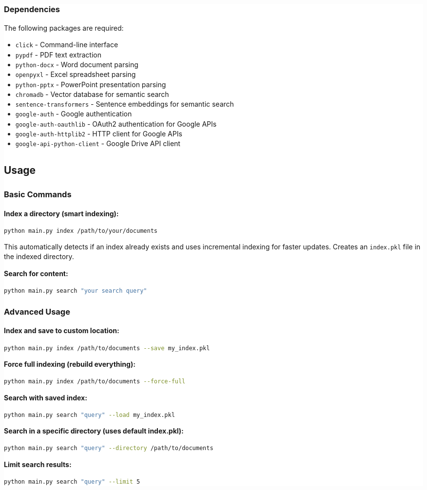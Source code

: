 ### Dependencies

The following packages are required:
- `click` - Command-line interface
- `pypdf` - PDF text extraction
- `python-docx` - Word document parsing
- `openpyxl` - Excel spreadsheet parsing
- `python-pptx` - PowerPoint presentation parsing
- `chromadb` - Vector database for semantic search
- `sentence-transformers` - Sentence embeddings for semantic search
- `google-auth` - Google authentication
- `google-auth-oauthlib` - OAuth2 authentication for Google APIs
- `google-auth-httplib2` - HTTP client for Google APIs
- `google-api-python-client` - Google Drive API client

## Usage

### Basic Commands

**Index a directory (smart indexing):**
```bash
python main.py index /path/to/your/documents
```
This automatically detects if an index already exists and uses incremental indexing for faster updates.
Creates an `index.pkl` file in the indexed directory.

**Search for content:**
```bash
python main.py search "your search query"
```

### Advanced Usage

**Index and save to custom location:**
```bash
python main.py index /path/to/documents --save my_index.pkl
```

**Force full indexing (rebuild everything):**
```bash
python main.py index /path/to/documents --force-full
```

**Search with saved index:**
```bash
python main.py search "query" --load my_index.pkl
```

**Search in a specific directory (uses default index.pkl):**
```bash
python main.py search "query" --directory /path/to/documents
```

**Limit search results:**
```bash
python main.py search "query" --limit 5
```
